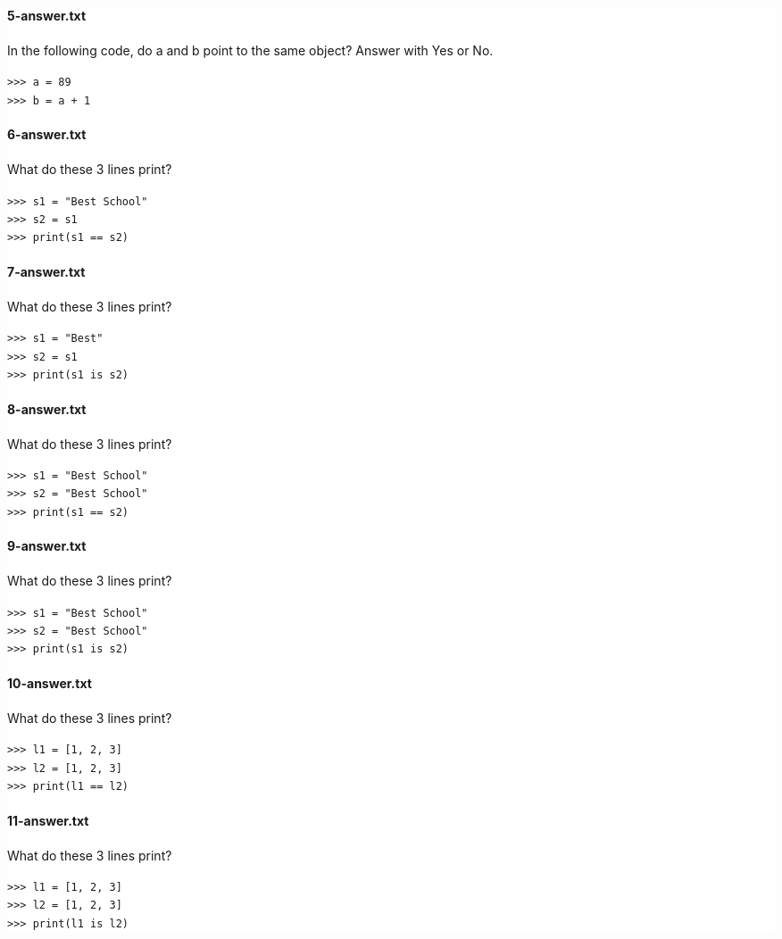 #### 5-answer.txt
In the following code, do a and b point to the same object? Answer with Yes or No.
```
>>> a = 89
>>> b = a + 1
```

#### 6-answer.txt
What do these 3 lines print?
```
>>> s1 = "Best School"
>>> s2 = s1
>>> print(s1 == s2)
```

#### 7-answer.txt
What do these 3 lines print?
```
>>> s1 = "Best"
>>> s2 = s1
>>> print(s1 is s2)
```

#### 8-answer.txt
What do these 3 lines print?
```
>>> s1 = "Best School"
>>> s2 = "Best School"
>>> print(s1 == s2)
```

####  9-answer.txt
What do these 3 lines print?
```
>>> s1 = "Best School"
>>> s2 = "Best School"
>>> print(s1 is s2)
```

#### 10-answer.txt
What do these 3 lines print?
```
>>> l1 = [1, 2, 3]
>>> l2 = [1, 2, 3] 
>>> print(l1 == l2)
```

#### 11-answer.txt
What do these 3 lines print?
```
>>> l1 = [1, 2, 3]
>>> l2 = [1, 2, 3] 
>>> print(l1 is l2)
```
